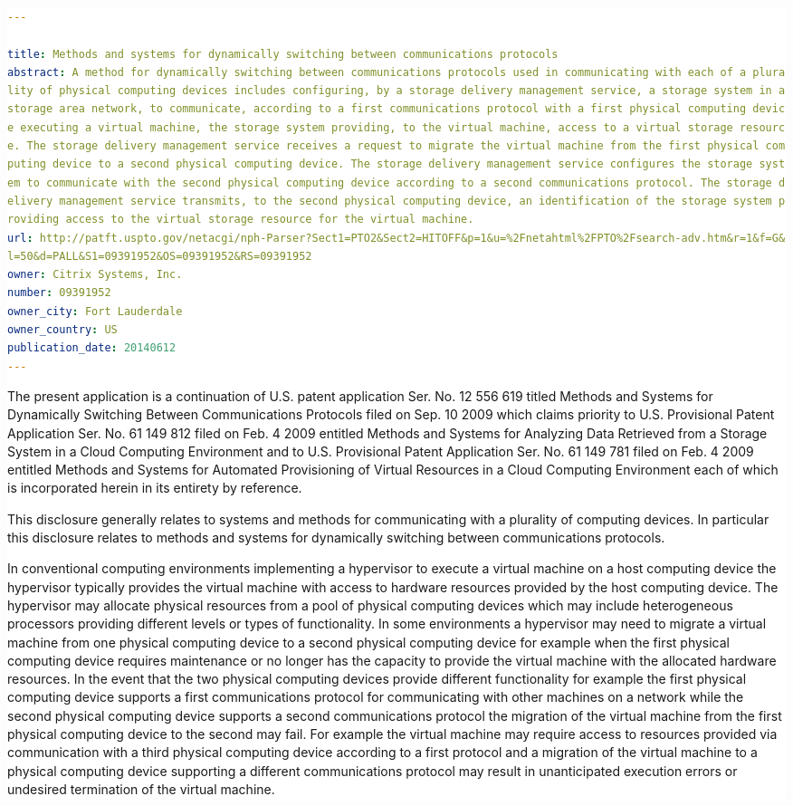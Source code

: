 ```yaml
---

title: Methods and systems for dynamically switching between communications protocols
abstract: A method for dynamically switching between communications protocols used in communicating with each of a plurality of physical computing devices includes configuring, by a storage delivery management service, a storage system in a storage area network, to communicate, according to a first communications protocol with a first physical computing device executing a virtual machine, the storage system providing, to the virtual machine, access to a virtual storage resource. The storage delivery management service receives a request to migrate the virtual machine from the first physical computing device to a second physical computing device. The storage delivery management service configures the storage system to communicate with the second physical computing device according to a second communications protocol. The storage delivery management service transmits, to the second physical computing device, an identification of the storage system providing access to the virtual storage resource for the virtual machine.
url: http://patft.uspto.gov/netacgi/nph-Parser?Sect1=PTO2&Sect2=HITOFF&p=1&u=%2Fnetahtml%2FPTO%2Fsearch-adv.htm&r=1&f=G&l=50&d=PALL&S1=09391952&OS=09391952&RS=09391952
owner: Citrix Systems, Inc.
number: 09391952
owner_city: Fort Lauderdale
owner_country: US
publication_date: 20140612
---
```

The present application is a continuation of U.S. patent application Ser. No. 12 556 619 titled Methods and Systems for Dynamically Switching Between Communications Protocols filed on Sep. 10 2009 which claims priority to U.S. Provisional Patent Application Ser. No. 61 149 812 filed on Feb. 4 2009 entitled Methods and Systems for Analyzing Data Retrieved from a Storage System in a Cloud Computing Environment and to U.S. Provisional Patent Application Ser. No. 61 149 781 filed on Feb. 4 2009 entitled Methods and Systems for Automated Provisioning of Virtual Resources in a Cloud Computing Environment each of which is incorporated herein in its entirety by reference.

This disclosure generally relates to systems and methods for communicating with a plurality of computing devices. In particular this disclosure relates to methods and systems for dynamically switching between communications protocols.

In conventional computing environments implementing a hypervisor to execute a virtual machine on a host computing device the hypervisor typically provides the virtual machine with access to hardware resources provided by the host computing device. The hypervisor may allocate physical resources from a pool of physical computing devices which may include heterogeneous processors providing different levels or types of functionality. In some environments a hypervisor may need to migrate a virtual machine from one physical computing device to a second physical computing device for example when the first physical computing device requires maintenance or no longer has the capacity to provide the virtual machine with the allocated hardware resources. In the event that the two physical computing devices provide different functionality for example the first physical computing device supports a first communications protocol for communicating with other machines on a network while the second physical computing device supports a second communications protocol the migration of the virtual machine from the first physical computing device to the second may fail. For example the virtual machine may require access to resources provided via communication with a third physical computing device according to a first protocol and a migration of the virtual machine to a physical computing device supporting a different communications protocol may result in unanticipated execution errors or undesired termination of the virtual machine.
